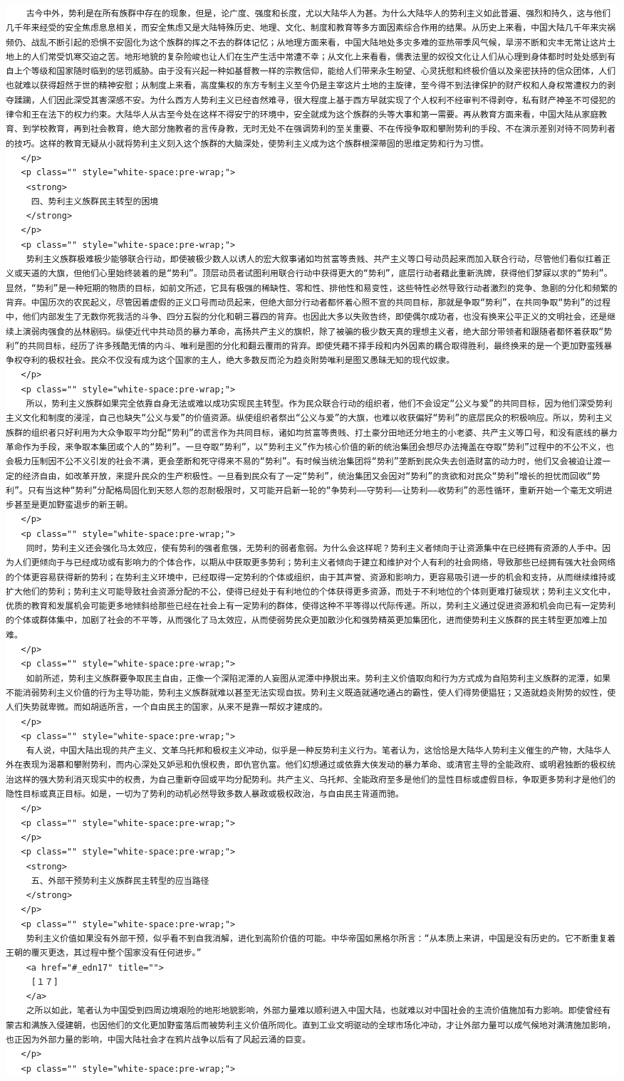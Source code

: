         古今中外，势利是在所有族群中存在的现象，但是，论广度、强度和长度，尤以大陆华人为甚。为什么大陆华人的势利主义如此普遍、强烈和持久，这与他们几千年来经受的安全焦虑息息相关，而安全焦虑又是大陆特殊历史、地理、文化、制度和教育等多方面因素综合作用的结果。从历史上来看，中国大陆几千年来灾祸频仍、战乱不断引起的恐惧不安固化为这个族群的挥之不去的群体记忆；从地理方面来看，中国大陆地处多灾多难的亚热带季风气候，旱涝不断和灾丰无常让这片土地上的人们常受饥寒交迫之苦。地形地貌的复杂险峻也让人们在生产生活中常遭不幸；从文化上来看看，儒表法里的奴役文化让人们从心理到身体都时时处处感到有自上个等级和国家随时临到的惩罚威胁。由于没有兴起一种如基督教一样的宗教信仰，能给人们带来永生盼望、心灵抚慰和终极价值以及亲密扶持的信众团体，人们也就难以获得超然于世的精神安慰；从制度上来看，高度集权的东方专制主义至今仍是主宰这片土地的主旋律，至今得不到法律保护的财产权和人身权常遭权力的剥夺蹂躏，人们因此深受其害深感不安。为什么西方人势利主义已经杳然难寻，很大程度上基于西方早就实现了个人权利不经审判不得剥夺，私有财产神圣不可侵犯的律令和王在法下的权力约束。大陆华人从古至今处在这样不得安宁的环境中，安全就成为这个族群的头等大事和第一需要。再从教育方面来看，中国大陆从家庭教育、到学校教育，再到社会教育，绝大部分施教者的言传身教，无时无处不在强调势利的至关重要、不在传授争取和攀附势利的手段、不在演示差别对待不同势利者的技巧。这样的教育无疑从小就将势利主义刻入这个族群的大脑深处，使势利主义成为这个族群根深蒂固的思维定势和行为习惯。
       </p>
       <p class="" style="white-space:pre-wrap;">
        <strong>
         四、势利主义族群民主转型的困境
        </strong>
       </p>
       <p class="" style="white-space:pre-wrap;">
        势利主义族群极难极少能够联合行动，即使被极少数人以诱人的宏大叙事诸如均贫富等贵贱、共产主义等口号动员起来而加入联合行动，尽管他们看似扛着正义或天道的大旗，但他们心里始终装着的是“势利”。顶层动员者试图利用联合行动中获得更大的“势利”，底层行动者藉此重新洗牌，获得他们梦寐以求的“势利”。显然，“势利”是一种短期的物质的目标，如前文所述，它具有极强的稀缺性、零和性、排他性和易变性，这些特性必然导致行动者激烈的竞争、急剧的分化和频繁的背弃。中国历次的农民起义，尽管因着虚假的正义口号而动员起来，但绝大部分行动者都怀着心照不宣的共同目标，那就是争取“势利”，在共同争取“势利”的过程中，他们内部发生了无数你死我活的斗争、四分五裂的分化和朝三暮四的背弃。也因此大多以失败告终，即使偶尔成功者，也没有换来公平正义的文明社会，还是继续上演弱肉强食的丛林剧码。纵使近代中共动员的暴力革命，高扬共产主义的旗帜，除了被骗的极少数天真的理想主义者，绝大部分带领者和跟随者都怀着获取“势利”的共同目标，经历了许多残酷无情的内斗、唯利是图的分化和翻云覆雨的背弃。即使凭藉不择手段和内外因素的耦合取得胜利，最终换来的是一个更加野蛮残暴争权夺利的极权社会。民众不仅没有成为这个国家的主人，绝大多数反而沦为趋炎附势唯利是图又愚昧无知的现代奴隶。
       </p>
       <p class="" style="white-space:pre-wrap;">
        所以，势利主义族群如果完全依靠自身无法或难以成功实现民主转型。作为民众联合行动的组织者，他们不会设定“公义与爱”的共同目标，因为他们深受势利主义文化和制度的浸淫，自己也缺失“公义与爱”的价值资源。纵使组织者祭出“公义与爱”的大旗，也难以收获偏好“势利”的底层民众的积极响应。所以，势利主义族群的组织者只好利用为大众争取平均分配“势利”的谎言作为共同目标，诸如均贫富等贵贱、打土豪分田地还分地主的小老婆、共产主义等口号，和没有底线的暴力革命作为手段，来争取本集团或个人的“势利”。一旦夺取“势利”，以“势利主义”作为核心价值的新的统治集团会想尽办法掩盖在夺取“势利”过程中的不公不义，也会极力压制因不公不义引发的社会不满，更会垄断和死守得来不易的“势利”。有时候当统治集团将“势利”垄断到民众失去创造财富的动力时，他们又会被迫让渡一定的经济自由，如改革开放，来提升民众的生产积极性。一旦看到民众有了一定“势利”，统治集团又会因对“势利”的贪欲和对民众“势利”增长的担忧而回收“势利”。只有当这种“势利”分配格局固化到天怒人怨的忍耐极限时，又可能开启新一轮的“争势利——守势利——让势利——收势利”的恶性循环，重新开始一个毫无文明进步甚至是更加野蛮退步的新王朝。
       </p>
       <p class="" style="white-space:pre-wrap;">
        同时，势利主义还会强化马太效应，使有势利的强者愈强，无势利的弱者愈弱。为什么会这样呢？势利主义者倾向于让资源集中在已经拥有资源的人手中。因为人们更倾向于与已经成功或有影响力的个体合作，以期从中获取更多势利；势利主义者倾向于建立和维护对个人有利的社会网络，导致那些已经拥有强大社会网络的个体更容易获得新的势利；在势利主义环境中，已经取得一定势利的个体或组织，由于其声誉、资源和影响力，更容易吸引进一步的机会和支持，从而继续维持或扩大他们的势利；势利主义可能导致社会资源分配的不公，使得已经处于有利地位的个体获得更多资源，而处于不利地位的个体则更难打破现状；势利主义文化中，优质的教育和发展机会可能更多地倾斜给那些已经在社会上有一定势利的群体，使得这种不平等得以代际传递。所以，势利主义通过促进资源和机会向已有一定势利的个体或群体集中，加剧了社会的不平等，从而强化了马太效应，从而使弱势民众更加散沙化和强势精英更加集团化，进而使势利主义族群的民主转型更加难上加难。
       </p>
       <p class="" style="white-space:pre-wrap;">
        如前所述，势利主义族群要争取民主自由，正像一个深陷泥潭的人妄图从泥潭中挣脱出来。势利主义价值取向和行为方式成为自陷势利主义族群的泥潭，如果不能消弱势利主义价值的行为主导功能，势利主义族群就难以甚至无法实现自拔。势利主义既造就通吃通占的霸性，使人们得势便猖狂；又造就趋炎附势的奴性，使人们失势就卑微。而如胡适所言，一个自由民主的国家，从来不是靠一帮奴才建成的。
       </p>
       <p class="" style="white-space:pre-wrap;">
        有人说，中国大陆出现的共产主义、文革乌托邦和极权主义冲动，似乎是一种反势利主义行为。笔者认为，这恰恰是大陆华人势利主义催生的产物，大陆华人外在表现为渴慕和攀附势利，而内心深处又妒忌和仇恨权贵，即仇官仇富。他们幻想通过或依靠大侠发动的暴力革命、或清官主导的全能政府、或明君独断的极权统治这样的强大势利消灭现实中的权贵，为自己重新夺回或平均分配势利。共产主义、乌托邦、全能政府至多是他们的显性目标或虚假目标，争取更多势利才是他们的隐性目标或真正目标。如是，一切为了势利的动机必然导致多数人暴政或极权政治，与自由民主背道而驰。
       </p>
       <p class="" style="white-space:pre-wrap;">
       </p>
       <p class="" style="white-space:pre-wrap;">
        <strong>
         五、外部干预势利主义族群民主转型的应当路径
        </strong>
       </p>
       <p class="" style="white-space:pre-wrap;">
        势利主义价值如果没有外部干预，似乎看不到自我消解，进化到高阶价值的可能。中华帝国如黑格尔所言：“从本质上来讲，中国是没有历史的。它不断重复着王朝的覆灭更迭，其过程中整个国家没有任何进步。”
        <a href="#_edn17" title="">
         [１７]
        </a>
        之所以如此，笔者认为中国受到四周边境艰险的地形地貌影响，外部力量难以顺利进入中国大陆，也就难以对中国社会的主流价值施加有力影响。即使曾经有蒙古和满族入侵建朝，也因他们的文化更加野蛮落后而被势利主义价值所同化。直到工业文明驱动的全球市场化冲动，才让外部力量可以成气候地对满清施加影响，也正因为外部力量的影响，中国大陆社会才在鸦片战争以后有了风起云涌的巨变。
       </p>
       <p class="" style="white-space:pre-wrap;">
